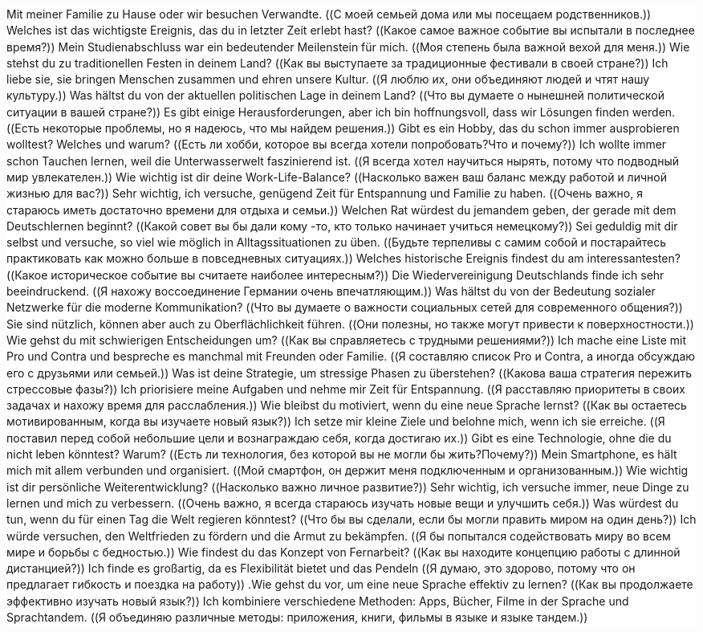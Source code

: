 Mit meiner Familie zu Hause oder wir besuchen Verwandte. ((С моей семьей дома или мы посещаем родственников.))
Welches ist das wichtigste Ereignis, das du in letzter Zeit erlebt hast? ((Какое самое важное событие вы испытали в последнее время?))
Mein Studienabschluss war ein bedeutender Meilenstein für mich. ((Моя степень была важной вехой для меня.))
Wie stehst du zu traditionellen Festen in deinem Land? ((Как вы выступаете за традиционные фестивали в своей стране?))
Ich liebe sie, sie bringen Menschen zusammen und ehren unsere Kultur. ((Я люблю их, они объединяют людей и чтят нашу культуру.))
Was hältst du von der aktuellen politischen Lage in deinem Land? ((Что вы думаете о нынешней политической ситуации в вашей стране?))
Es gibt einige Herausforderungen, aber ich bin hoffnungsvoll, dass wir Lösungen finden werden. ((Есть некоторые проблемы, но я надеюсь, что мы найдем решения.))
Gibt es ein Hobby, das du schon immer ausprobieren wolltest? Welches und warum? ((Есть ли хобби, которое вы всегда хотели попробовать?Что и почему?))
Ich wollte immer schon Tauchen lernen, weil die Unterwasserwelt faszinierend ist. ((Я всегда хотел научиться нырять, потому что подводный мир увлекателен.))
Wie wichtig ist dir deine Work-Life-Balance? ((Насколько важен ваш баланс между работой и личной жизнью для вас?))
Sehr wichtig, ich versuche, genügend Zeit für Entspannung und Familie zu haben. ((Очень важно, я стараюсь иметь достаточно времени для отдыха и семьи.))
Welchen Rat würdest du jemandem geben, der gerade mit dem Deutschlernen beginnt? ((Какой совет вы бы дали кому -то, кто только начинает учиться немецкому?))
Sei geduldig mit dir selbst und versuche, so viel wie möglich in Alltagssituationen zu üben. ((Будьте терпеливы с самим собой и постарайтесь практиковать как можно больше в повседневных ситуациях.))
Welches historische Ereignis findest du am interessantesten? ((Какое историческое событие вы считаете наиболее интересным?))
Die Wiedervereinigung Deutschlands finde ich sehr beeindruckend. ((Я нахожу воссоединение Германии очень впечатляющим.))
Was hältst du von der Bedeutung sozialer Netzwerke für die moderne Kommunikation? ((Что вы думаете о важности социальных сетей для современного общения?))
Sie sind nützlich, können aber auch zu Oberflächlichkeit führen. ((Они полезны, но также могут привести к поверхностности.))
Wie gehst du mit schwierigen Entscheidungen um? ((Как вы справляетесь с трудными решениями?))
Ich mache eine Liste mit Pro und Contra und bespreche es manchmal mit Freunden oder Familie. ((Я составляю список Pro и Contra, а иногда обсуждаю его с друзьями или семьей.))
Was ist deine Strategie, um stressige Phasen zu überstehen? ((Какова ваша стратегия пережить стрессовые фазы?))
Ich priorisiere meine Aufgaben und nehme mir Zeit für Entspannung. ((Я расставляю приоритеты в своих задачах и нахожу время для расслабления.))
Wie bleibst du motiviert, wenn du eine neue Sprache lernst? ((Как вы остаетесь мотивированным, когда вы изучаете новый язык?))
Ich setze mir kleine Ziele und belohne mich, wenn ich sie erreiche. ((Я поставил перед собой небольшие цели и вознаграждаю себя, когда достигаю их.))
Gibt es eine Technologie, ohne die du nicht leben könntest? Warum? ((Есть ли технология, без которой вы не могли бы жить?Почему?))
Mein Smartphone, es hält mich mit allem verbunden und organisiert. ((Мой смартфон, он держит меня подключенным и организованным.))
Wie wichtig ist dir persönliche Weiterentwicklung? ((Насколько важно личное развитие?))
Sehr wichtig, ich versuche immer, neue Dinge zu lernen und mich zu verbessern. ((Очень важно, я всегда стараюсь изучать новые вещи и улучшить себя.))
Was würdest du tun, wenn du für einen Tag die Welt regieren könntest? ((Что бы вы сделали, если бы могли править миром на один день?))
Ich würde versuchen, den Weltfrieden zu fördern und die Armut zu bekämpfen. ((Я бы попытался содействовать миру во всем мире и борьбы с бедностью.))
Wie findest du das Konzept von Fernarbeit? ((Как вы находите концепцию работы с длинной дистанцией?))
Ich finde es großartig, da es Flexibilität bietet und das Pendeln ((Я думаю, это здорово, потому что он предлагает гибкость и поездка на работу))
.Wie gehst du vor, um eine neue Sprache effektiv zu lernen? ((Как вы продолжаете эффективно изучать новый язык?))
Ich kombiniere verschiedene Methoden: Apps, Bücher, Filme in der Sprache und Sprachtandem. ((Я объединяю различные методы: приложения, книги, фильмы в языке и языке тандем.))